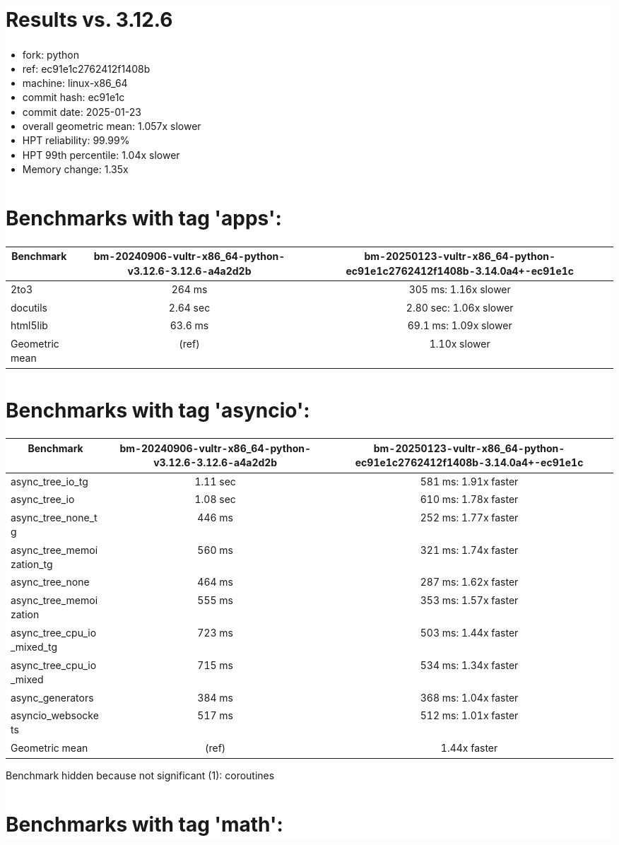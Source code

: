 # Results vs. 3.12.6

- fork: python
- ref: ec91e1c2762412f1408b
- machine: linux-x86_64
- commit hash: ec91e1c
- commit date: 2025-01-23
- overall geometric mean: 1.057x slower
- HPT reliability: 99.99%
- HPT 99th percentile: 1.04x slower
- Memory change: 1.35x

Benchmarks with tag 'apps':
===========================

| Benchmark      | bm-20240906-vultr-x86_64-python-v3.12.6-3.12.6-a4a2d2b | bm-20250123-vultr-x86_64-python-ec91e1c2762412f1408b-3.14.0a4+-ec91e1c |
|----------------|:------------------------------------------------------:|:----------------------------------------------------------------------:|
| 2to3           | 264 ms                                                 | 305 ms: 1.16x slower                                                   |
| docutils       | 2.64 sec                                               | 2.80 sec: 1.06x slower                                                 |
| html5lib       | 63.6 ms                                                | 69.1 ms: 1.09x slower                                                  |
| Geometric mean | (ref)                                                  | 1.10x slower                                                           |

Benchmarks with tag 'asyncio':
==============================

| Benchmark                  | bm-20240906-vultr-x86_64-python-v3.12.6-3.12.6-a4a2d2b | bm-20250123-vultr-x86_64-python-ec91e1c2762412f1408b-3.14.0a4+-ec91e1c |
|----------------------------|:------------------------------------------------------:|:----------------------------------------------------------------------:|
| async_tree_io_tg           | 1.11 sec                                               | 581 ms: 1.91x faster                                                   |
| async_tree_io              | 1.08 sec                                               | 610 ms: 1.78x faster                                                   |
| async_tree_none_tg         | 446 ms                                                 | 252 ms: 1.77x faster                                                   |
| async_tree_memoization_tg  | 560 ms                                                 | 321 ms: 1.74x faster                                                   |
| async_tree_none            | 464 ms                                                 | 287 ms: 1.62x faster                                                   |
| async_tree_memoization     | 555 ms                                                 | 353 ms: 1.57x faster                                                   |
| async_tree_cpu_io_mixed_tg | 723 ms                                                 | 503 ms: 1.44x faster                                                   |
| async_tree_cpu_io_mixed    | 715 ms                                                 | 534 ms: 1.34x faster                                                   |
| async_generators           | 384 ms                                                 | 368 ms: 1.04x faster                                                   |
| asyncio_websockets         | 517 ms                                                 | 512 ms: 1.01x faster                                                   |
| Geometric mean             | (ref)                                                  | 1.44x faster                                                           |

Benchmark hidden because not significant (1): coroutines

Benchmarks with tag 'math':
===========================
